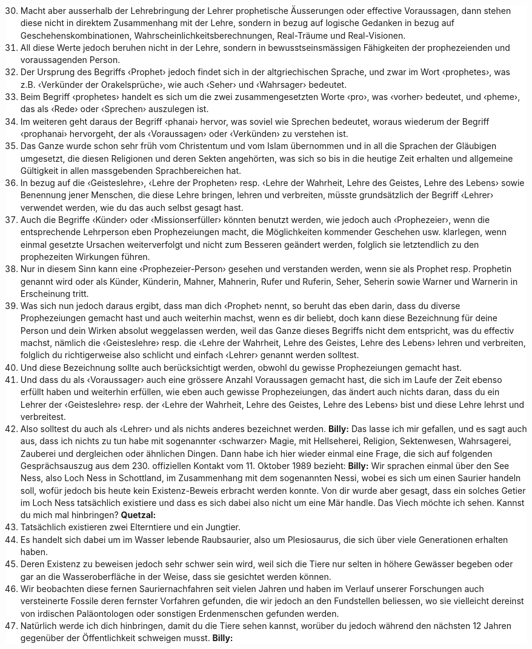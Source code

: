 30. Macht aber ausserhalb der Lehrebringung der Lehrer prophetische Äusserungen oder effective Voraussagen, dann stehen diese nicht in direktem Zusammenhang mit der Lehre, sondern in bezug auf logische Gedanken in bezug auf Geschehenskombinationen, Wahrscheinlichkeitsberechnungen, Real-Träume und Real-Visionen.
31. All diese Werte jedoch beruhen nicht in der Lehre, sondern in bewusstseinsmässigen Fähigkeiten der prophezeienden und voraussagenden Person.
32. Der Ursprung des Begriffs ‹Prophet› jedoch findet sich in der altgriechischen Sprache, und zwar im Wort ‹prophetes›, was z.B. ‹Verkünder der Orakelsprüche›, wie auch ‹Seher› und ‹Wahrsager› bedeutet.
33. Beim Begriff ‹prophetes› handelt es sich um die zwei zusammengesetzten Worte ‹pro›, was ‹vorher› bedeutet, und ‹pheme›, das als ‹Rede› oder ‹Sprechen› auszulegen ist.
34. Im weiteren geht daraus der Begriff ‹phanai› hervor, was soviel wie Sprechen bedeutet, woraus wiederum der Begriff ‹prophanai› hervorgeht, der als ‹Voraussagen› oder ‹Verkünden› zu verstehen ist.
35. Das Ganze wurde schon sehr früh vom Christentum und vom Islam übernommen und in all die Sprachen der Gläubigen umgesetzt, die diesen Religionen und deren Sekten angehörten, was sich so bis in die heutige Zeit erhalten und allgemeine Gültigkeit in allen massgebenden Sprachbereichen hat.
36. In bezug auf die ‹Geisteslehre›, ‹Lehre der Propheten› resp. ‹Lehre der Wahrheit, Lehre des Geistes, Lehre des Lebens› sowie Benennung jener Menschen, die diese Lehre bringen, lehren und verbreiten, müsste grundsätzlich der Begriff ‹Lehrer› verwendet werden, wie du das auch selbst gesagt hast.
37. Auch die Begriffe ‹Künder› oder ‹Missionserfüller› könnten benutzt werden, wie jedoch auch ‹Prophezeier›, wenn die entsprechende Lehrperson eben Prophezeiungen macht, die Möglichkeiten kommender Geschehen usw. klarlegen, wenn einmal gesetzte Ursachen weiterverfolgt und nicht zum Besseren geändert werden, folglich sie letztendlich zu den prophezeiten Wirkungen führen.
38. Nur in diesem Sinn kann eine ‹Prophezeier-Person› gesehen und verstanden werden, wenn sie als Prophet resp. Prophetin genannt wird oder als Künder, Künderin, Mahner, Mahnerin, Rufer und Ruferin, Seher, Seherin sowie Warner und Warnerin in Erscheinung tritt.
39. Was sich nun jedoch daraus ergibt, dass man dich ‹Prophet› nennt, so beruht das eben darin, dass du diverse Prophezeiungen gemacht hast und auch weiterhin machst, wenn es dir beliebt, doch kann diese Bezeichnung für deine Person und dein Wirken absolut weggelassen werden, weil das Ganze dieses Begriffs nicht dem entspricht, was du effectiv machst, nämlich die ‹Geisteslehre› resp. die ‹Lehre der Wahrheit, Lehre des Geistes, Lehre des Lebens› lehren und verbreiten, folglich du richtigerweise also schlicht und einfach ‹Lehrer› genannt werden solltest.
40. Und diese Bezeichnung sollte auch berücksichtigt werden, obwohl du gewisse Prophezeiungen gemacht hast.
41. Und dass du als ‹Voraussager› auch eine grössere Anzahl Voraussagen gemacht hast, die sich im Laufe der Zeit ebenso erfüllt haben und weiterhin erfüllen, wie eben auch gewisse Prophezeiungen, das ändert auch nichts daran, dass du ein Lehrer der ‹Geisteslehre› resp. der ‹Lehre der Wahrheit, Lehre des Geistes, Lehre des Lebens› bist und diese Lehre lehrst und verbreitest.
42. Also solltest du auch als ‹Lehrer› und als nichts anderes bezeichnet werden.
**Billy:**
Das lasse ich mir gefallen, und es sagt auch aus, dass ich nichts zu tun habe mit sogenannter ‹schwarzer› Magie, mit Hellseherei, Religion, Sektenwesen, Wahrsagerei, Zauberei und dergleichen oder ähnlichen Dingen. Dann habe ich hier wieder einmal eine Frage, die sich auf folgenden Gesprächsauszug aus dem 230. offiziellen Kontakt vom 11. Oktober 1989 bezieht:
**Billy:**
Wir sprachen einmal über den See Ness, also Loch Ness in Schottland, im Zusammenhang mit dem sogenannten Nessi, wobei es sich um einen Saurier handeln soll, wofür jedoch bis heute kein Existenz-Beweis erbracht werden konnte. Von dir wurde aber gesagt, dass ein solches Getier im Loch Ness tatsächlich existiere und dass es sich dabei also nicht um eine Mär handle. Das Viech möchte ich sehen. Kannst du mich mal hinbringen?
**Quetzal:**
109. Tatsächlich existieren zwei Elterntiere und ein Jungtier.
110. Es handelt sich dabei um im Wasser lebende Raubsaurier, also um Plesiosaurus, die sich über viele Generationen erhalten haben.
111. Deren Existenz zu beweisen jedoch sehr schwer sein wird, weil sich die Tiere nur selten in höhere Gewässer begeben oder gar an die Wasseroberfläche in der Weise, dass sie gesichtet werden können.
112. Wir beobachten diese fernen Sauriernachfahren seit vielen Jahren und haben im Verlauf unserer Forschungen auch versteinerte Fossile deren fernster Vorfahren gefunden, die wir jedoch an den Fundstellen beliessen, wo sie vielleicht dereinst von irdischen Paläontologen oder sonstigen Erdenmenschen gefunden werden.
113. Natürlich werde ich dich hinbringen, damit du die Tiere sehen kannst, worüber du jedoch während den nächsten 12 Jahren gegenüber der Öffentlichkeit schweigen musst.
**Billy:**